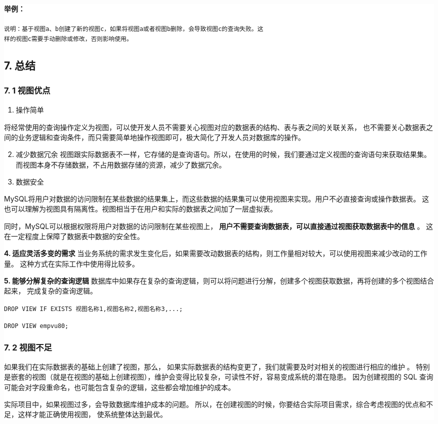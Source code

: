 #### 举例：

```
说明：基于视图a、b创建了新的视图c，如果将视图a或者视图b删除，会导致视图c的查询失败。这
样的视图c需要手动删除或修改，否则影响使用。
```
## 7. 总结

### 7. 1 视图优点

1. 操作简单

将经常使用的查询操作定义为视图，可以使开发人员不需要关心视图对应的数据表的结构、表与表之间的关联关系，
也不需要关心数据表之间的业务逻辑和查询条件，而只需要简单地操作视图即可，极大简化了开发人员对数据库的操作。

2. 减少数据冗余
视图跟实际数据表不一样，它存储的是查询语句。所以，在使用的时候，我们要通过定义视图的查询语句来获取结果集。
而视图本身不存储数据，不占用数据存储的资源，减少了数据冗余。

3. 数据安全

MySQL将用户对数据的访问限制在某些数据的结果集上，而这些数据的结果集可以使用视图来实现。用户不必直接查询或操作数据表。
这也可以理解为视图具有隔离性。视图相当于在用户和实际的数据表之间加了一层虚拟表。

同时，MySQL可以根据权限将用户对数据的访问限制在某些视图上， **用户不需要查询数据表，可以直接通过视图获取数据表中的信息** 。
这在一定程度上保障了数据表中数据的安全性。

**4. 适应灵活多变的需求** 当业务系统的需求发生变化后，如果需要改动数据表的结构，则工作量相对较大，可以使用视图来减少改动的工作量。
这种方式在实际工作中使用得比较多。

**5. 能够分解复杂的查询逻辑** 数据库中如果存在复杂的查询逻辑，则可以将问题进行分解，创建多个视图获取数据，再将创建的多个视图结合起来，
完成复杂的查询逻辑。

```
DROP VIEW IF EXISTS 视图名称1,视图名称2,视图名称3,...;
```
```
DROP VIEW empvu80;
```

### 7. 2 视图不足

如果我们在实际数据表的基础上创建了视图，那么， 如果实际数据表的结构变更了，我们就需要及时对相关的视图进行相应的维护 。
特别是嵌套的视图（就是在视图的基础上创建视图），维护会变得比较复杂，可读性不好，容易变成系统的潜在隐患。
因为创建视图的 SQL 查询可能会对字段重命名，也可能包含复杂的逻辑，这些都会增加维护的成本。

实际项目中，如果视图过多，会导致数据库维护成本的问题。
所以，在创建视图的时候，你要结合实际项目需求，综合考虑视图的优点和不足，这样才能正确使用视图，
使系统整体达到最优。


